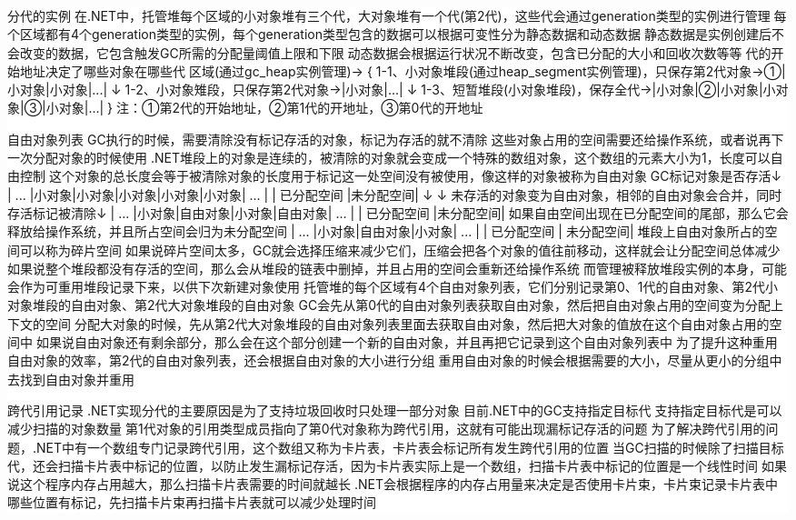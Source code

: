 分代的实例
在.NET中，托管堆每个区域的小对象堆有三个代，大对象堆有一个代(第2代)，这些代会通过generation类型的实例进行管理
每个区域都有4个generation类型的实例，每个generation类型包含的数据可以根据可变性分为静态数据和动态数据
静态数据是实例创建后不会改变的数据，它包含触发GC所需的分配量阈值上限和下限
动态数据会根据运行状况不断改变，包含已分配的大小和回收次数等等
代的开始地址决定了哪些对象在哪些代
区域(通过gc_heap实例管理)→
{
    1-1、小对象堆段(通过heap_segment实例管理)，只保存第2代对象→①|小对象|小对象|...|
    ↓
    1-2、小对象雉段，只保存第2代对象→|小对象|...|
    ↓
    1-3、短暂堆段(小对象堆段)，保存全代→|小对象|②|小对象|小对象|③|小对象|...|
}
注：①第2代的开始地址，②第1代的开地址，③第0代的开地址

自由对象列表
GC执行的时候，需要清除没有标记存活的对象，标记为存活的就不清除
这些对象占用的空间需要还给操作系统，或者说再下一次分配对象的时候使用
.NET堆段上的对象是连续的，被清除的对象就会变成一个特殊的数组对象，这个数组的元素大小为1，长度可以自由控制
这个对象的总长度会等于被清除对象的长度用于标记这一处空间没有被使用，像这样的对象被称为自由对象
GC标记对象是否存活↓
    |    ...   |小对象|小对象|小对象|小对象|小对象|    ...   |
    |                 已分配空间                  |未分配空间|
                  ↓                  ↓
未存活的对象变为自由对象，相邻的自由对象会合并，同时存活标记被清除↓
    |    ...   |小对象|自由对象|小对象|自由对象|    ...   |
    |                 已分配空间               |未分配空间|
如果自由空间出现在已分配空间的尾部，那么它会释放给操作系统，并且所占空间会归为未分配空间
    |    ...   |小对象|自由对象|小对象|             ...   |
    |                 已分配空间      |         未分配空间|
堆段上自由对象所占的空间可以称为碎片空间
如果说碎片空间太多，GC就会选择压缩来减少它们，压缩会把各个对象的值往前移动，这样就会让分配空间总体减少
如果说整个堆段都没有存活的空间，那么会从堆段的链表中删掉，并且占用的空间会重新还给操作系统
而管理被释放堆段实例的本身，可能会作为可重用堆段记录下来，以供下次新建对象使用
托管堆的每个区域有4个自由对象列表，它们分别记录第0、1代的自由对象、第2代小对象堆段的自由对象、第2代大对象堆段的自由对象
GC会先从第0代的自由对象列表获取自由对象，然后把自由对象占用的空间变为分配上下文的空间
分配大对象的时候，先从第2代大对象堆段的自由对象列表里面去获取自由对象，然后把大对象的值放在这个自由对象占用的空间中
如果说自由对象还有剩余部分，那么会在这个部分创建一个新的自由对象，并且再把它记录到这个自由对象列表中
为了提升这种重用自由对象的效率，第2代的自由对象列表，还会根据自由对象的大小进行分组
重用自由对象的时候会根据需要的大小，尽量从更小的分组中去找到自由对象并重用

跨代引用记录
.NET实现分代的主要原因是为了支持垃圾回收时只处理一部分对象
目前.NET中的GC支持指定目标代
支持指定目标代是可以减少扫描的对象数量
第1代对象的引用类型成员指向了第0代对象称为跨代引用，这就有可能出现漏标记存活的问题
为了解决跨代引用的问题，.NET中有一个数组专门记录跨代引用，这个数组又称为卡片表，卡片表会标记所有发生跨代引用的位置
当GC扫描的时候除了扫描目标代，还会扫描卡片表中标记的位置，以防止发生漏标记存活，因为卡片表实际上是一个数组，扫描卡片表中标记的位置是一个线性时间
如果说这个程序内存占用越大，那么扫描卡片表需要的时间就越长
.NET会根据程序的内存占用量来决定是否使用卡片束，卡片束记录卡片表中哪些位置有标记，先扫描卡片束再扫描卡片表就可以减少处理时间
